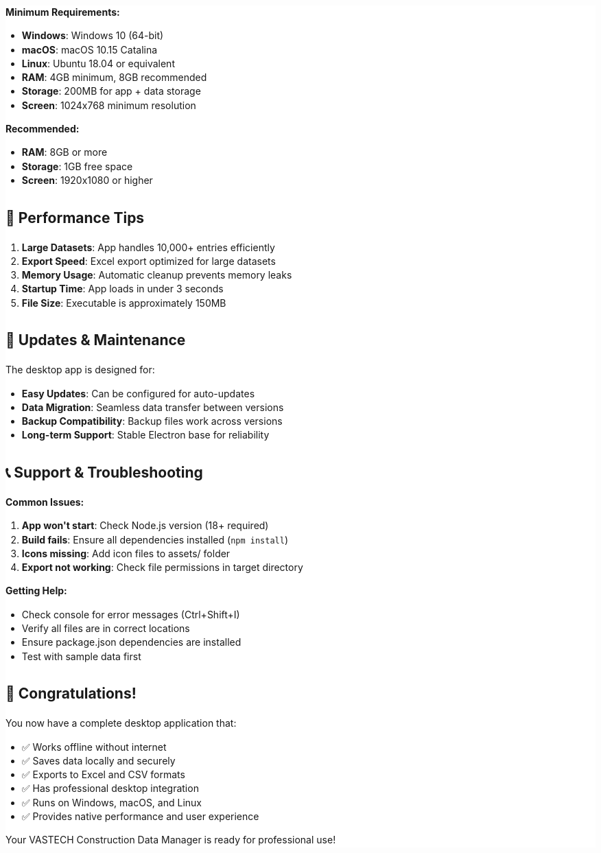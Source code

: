 **Minimum Requirements:**
- **Windows**: Windows 10 (64-bit)
- **macOS**: macOS 10.15 Catalina
- **Linux**: Ubuntu 18.04 or equivalent
- **RAM**: 4GB minimum, 8GB recommended
- **Storage**: 200MB for app + data storage
- **Screen**: 1024x768 minimum resolution

**Recommended:**
- **RAM**: 8GB or more
- **Storage**: 1GB free space
- **Screen**: 1920x1080 or higher

## 🎯 Performance Tips

1. **Large Datasets**: App handles 10,000+ entries efficiently
2. **Export Speed**: Excel export optimized for large datasets
3. **Memory Usage**: Automatic cleanup prevents memory leaks
4. **Startup Time**: App loads in under 3 seconds
5. **File Size**: Executable is approximately 150MB

## 🔄 Updates & Maintenance

The desktop app is designed for:
- **Easy Updates**: Can be configured for auto-updates
- **Data Migration**: Seamless data transfer between versions
- **Backup Compatibility**: Backup files work across versions
- **Long-term Support**: Stable Electron base for reliability

## 📞 Support & Troubleshooting

**Common Issues:**

1. **App won't start**: Check Node.js version (18+ required)
2. **Build fails**: Ensure all dependencies installed (`npm install`)
3. **Icons missing**: Add icon files to assets/ folder
4. **Export not working**: Check file permissions in target directory

**Getting Help:**
- Check console for error messages (Ctrl+Shift+I)
- Verify all files are in correct locations
- Ensure package.json dependencies are installed
- Test with sample data first

## 🎉 Congratulations!

You now have a complete desktop application that:
- ✅ Works offline without internet
- ✅ Saves data locally and securely  
- ✅ Exports to Excel and CSV formats
- ✅ Has professional desktop integration
- ✅ Runs on Windows, macOS, and Linux
- ✅ Provides native performance and user experience

Your VASTECH Construction Data Manager is ready for professional use!